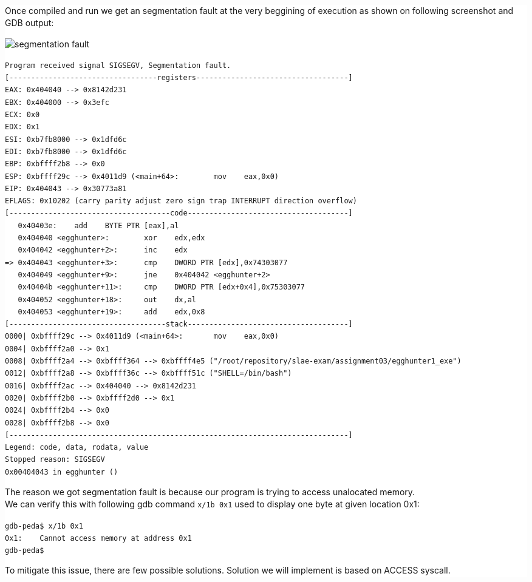 Once compiled and run we get an segmentation fault at the very beggining of execution as shown on following screenshot and GDB output:

![segmentation fault](https://smarinovic.github.io/assets/img/slae_00015.png)

```
Program received signal SIGSEGV, Segmentation fault.
[----------------------------------registers-----------------------------------]
EAX: 0x404040 --> 0x8142d231 
EBX: 0x404000 --> 0x3efc 
ECX: 0x0 
EDX: 0x1 
ESI: 0xb7fb8000 --> 0x1dfd6c 
EDI: 0xb7fb8000 --> 0x1dfd6c 
EBP: 0xbffff2b8 --> 0x0 
ESP: 0xbffff29c --> 0x4011d9 (<main+64>:        mov    eax,0x0)
EIP: 0x404043 --> 0x30773a81
EFLAGS: 0x10202 (carry parity adjust zero sign trap INTERRUPT direction overflow)
[-------------------------------------code-------------------------------------]
   0x40403e:    add    BYTE PTR [eax],al
   0x404040 <egghunter>:        xor    edx,edx
   0x404042 <egghunter+2>:      inc    edx
=> 0x404043 <egghunter+3>:      cmp    DWORD PTR [edx],0x74303077
   0x404049 <egghunter+9>:      jne    0x404042 <egghunter+2>
   0x40404b <egghunter+11>:     cmp    DWORD PTR [edx+0x4],0x75303077
   0x404052 <egghunter+18>:     out    dx,al
   0x404053 <egghunter+19>:     add    edx,0x8
[------------------------------------stack-------------------------------------]
0000| 0xbffff29c --> 0x4011d9 (<main+64>:       mov    eax,0x0)
0004| 0xbffff2a0 --> 0x1 
0008| 0xbffff2a4 --> 0xbffff364 --> 0xbffff4e5 ("/root/repository/slae-exam/assignment03/egghunter1_exe")
0012| 0xbffff2a8 --> 0xbffff36c --> 0xbffff51c ("SHELL=/bin/bash")
0016| 0xbffff2ac --> 0x404040 --> 0x8142d231 
0020| 0xbffff2b0 --> 0xbffff2d0 --> 0x1 
0024| 0xbffff2b4 --> 0x0 
0028| 0xbffff2b8 --> 0x0 
[------------------------------------------------------------------------------]
Legend: code, data, rodata, value
Stopped reason: SIGSEGV
0x00404043 in egghunter ()
```

The reason we got segmentation fault is because our program is trying to access unalocated memory.  
We can verify this with following gdb command `x/1b 0x1` used to display one byte at given location 0x1:

```
gdb-peda$ x/1b 0x1
0x1:    Cannot access memory at address 0x1
gdb-peda$ 
```

To mitigate this issue, there are few possible solutions. Solution we will implement is based on ACCESS syscall.
